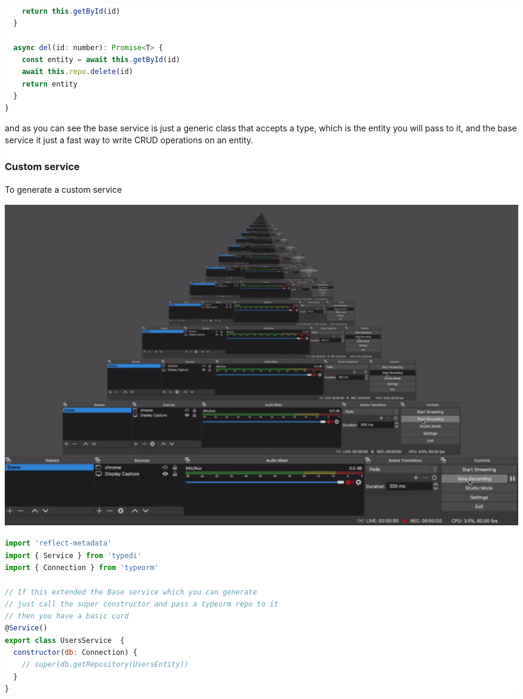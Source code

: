```js
    return this.getById(id)
  }

  async del(id: number): Promise<T> {
    const entity = await this.getById(id)
    await this.repo.delete(id)
    return entity
  }
}
```

and as you can see the base service is just a generic class that accepts a type, which is the entity you will pass to it, and the base service it just a fast way to write CRUD operations on an entity.


### Custom service

To generate a custom service

<img src="https://raw.githubusercontent.com/MohammedAl-Rowad/Erela/master/docs/imgs/gen-custom-service.gif" width="100%">


```js
import 'reflect-metadata'
import { Service } from 'typedi'
import { Connection } from 'typeorm'

// If this extended the Base service which you can generate
// just call the super constructor and pass a typeorm repo to it
// then you have a basic curd
@Service()
export class UsersService  {
  constructor(db: Connection) {
    // super(db.getRepository(UsersEntity))
  }
}
```
